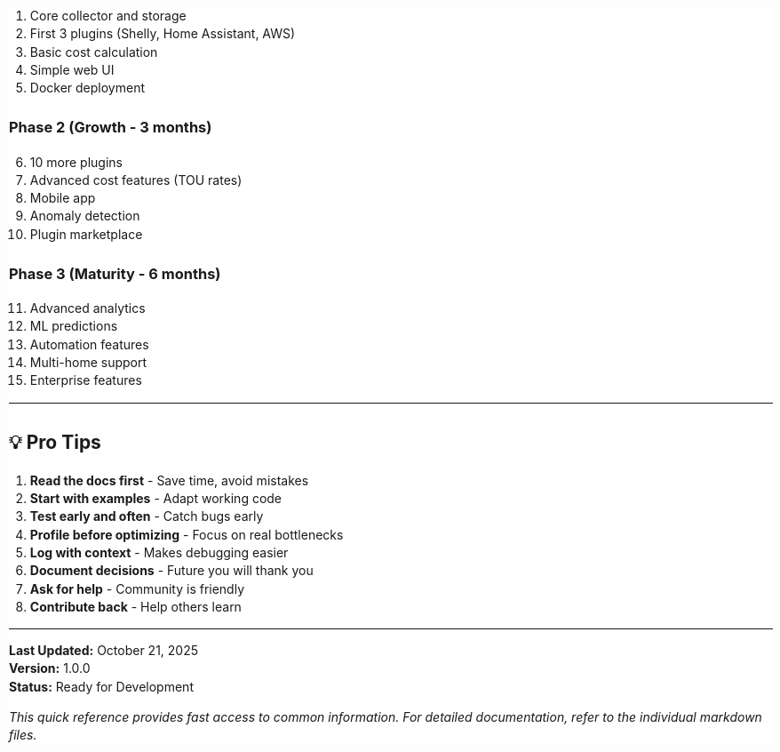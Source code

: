 1. Core collector and storage
1. First 3 plugins (Shelly, Home Assistant, AWS)
1. Basic cost calculation
1. Simple web UI
1. Docker deployment

### Phase 2 (Growth - 3 months)

6. 10 more plugins
1. Advanced cost features (TOU rates)
1. Mobile app
1. Anomaly detection
1. Plugin marketplace

### Phase 3 (Maturity - 6 months)

11. Advanced analytics
01. ML predictions
01. Automation features
01. Multi-home support
01. Enterprise features

______________________________________________________________________

## 💡 Pro Tips

1. **Read the docs first** - Save time, avoid mistakes
1. **Start with examples** - Adapt working code
1. **Test early and often** - Catch bugs early
1. **Profile before optimizing** - Focus on real bottlenecks
1. **Log with context** - Makes debugging easier
1. **Document decisions** - Future you will thank you
1. **Ask for help** - Community is friendly
1. **Contribute back** - Help others learn

______________________________________________________________________

**Last Updated:** October 21, 2025\
**Version:** 1.0.0\
**Status:** Ready for Development

*This quick reference provides fast access to common information. For detailed documentation, refer to the individual
markdown files.*
